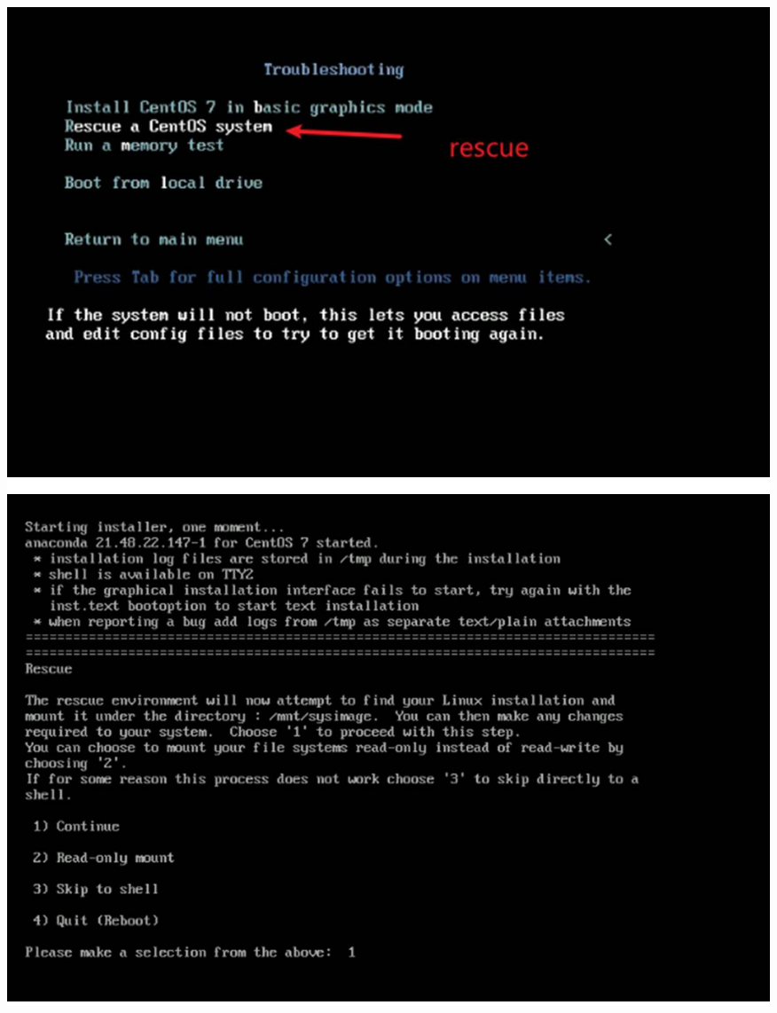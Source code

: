 

![img](2-MBR和GPT分区管理.assets/clip_image117.jpg)

 

![img](2-MBR和GPT分区管理.assets/clip_image119.jpg)

